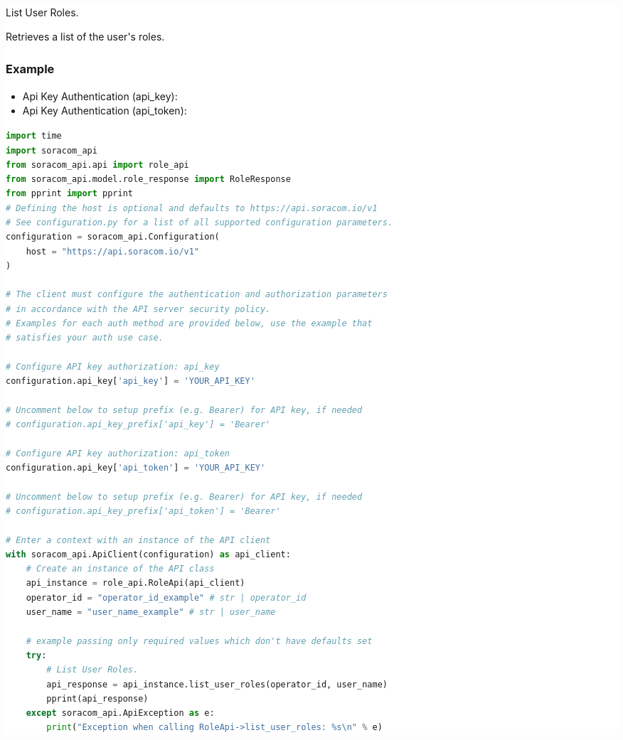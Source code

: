 List User Roles.

Retrieves a list of the user's roles.

### Example

* Api Key Authentication (api_key):
* Api Key Authentication (api_token):

```python
import time
import soracom_api
from soracom_api.api import role_api
from soracom_api.model.role_response import RoleResponse
from pprint import pprint
# Defining the host is optional and defaults to https://api.soracom.io/v1
# See configuration.py for a list of all supported configuration parameters.
configuration = soracom_api.Configuration(
    host = "https://api.soracom.io/v1"
)

# The client must configure the authentication and authorization parameters
# in accordance with the API server security policy.
# Examples for each auth method are provided below, use the example that
# satisfies your auth use case.

# Configure API key authorization: api_key
configuration.api_key['api_key'] = 'YOUR_API_KEY'

# Uncomment below to setup prefix (e.g. Bearer) for API key, if needed
# configuration.api_key_prefix['api_key'] = 'Bearer'

# Configure API key authorization: api_token
configuration.api_key['api_token'] = 'YOUR_API_KEY'

# Uncomment below to setup prefix (e.g. Bearer) for API key, if needed
# configuration.api_key_prefix['api_token'] = 'Bearer'

# Enter a context with an instance of the API client
with soracom_api.ApiClient(configuration) as api_client:
    # Create an instance of the API class
    api_instance = role_api.RoleApi(api_client)
    operator_id = "operator_id_example" # str | operator_id
    user_name = "user_name_example" # str | user_name

    # example passing only required values which don't have defaults set
    try:
        # List User Roles.
        api_response = api_instance.list_user_roles(operator_id, user_name)
        pprint(api_response)
    except soracom_api.ApiException as e:
        print("Exception when calling RoleApi->list_user_roles: %s\n" % e)
```
